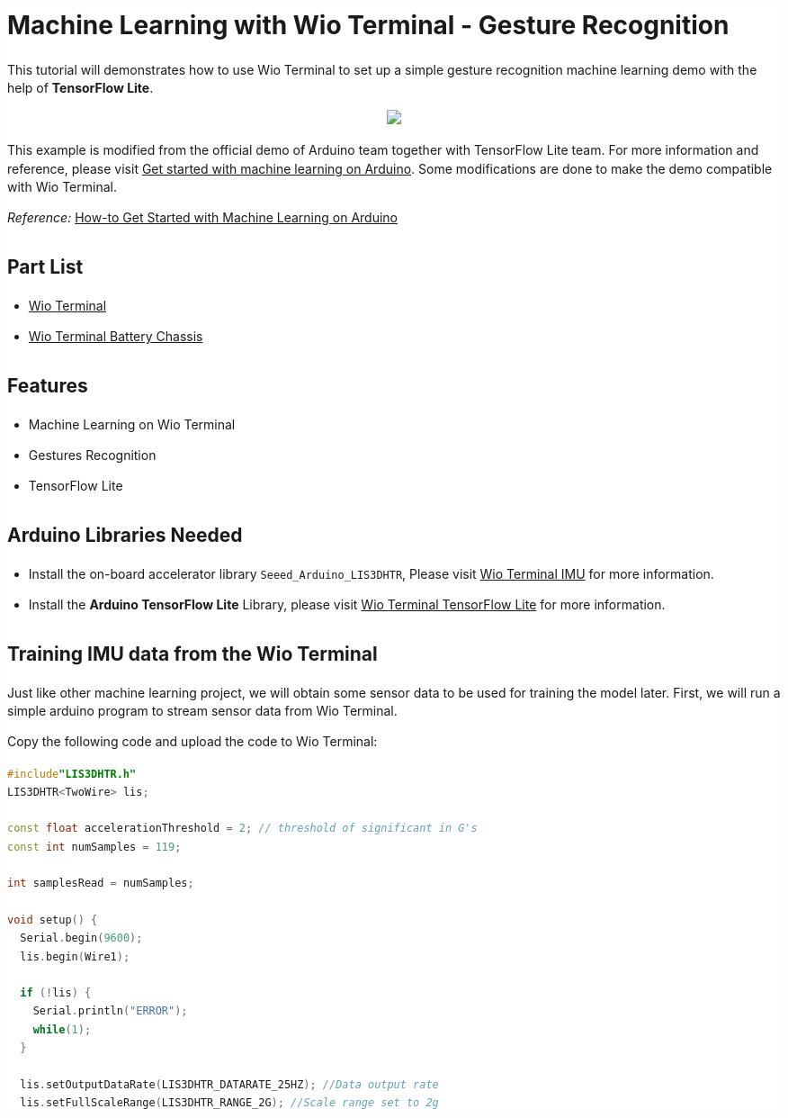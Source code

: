 # Machine Learning with Wio Terminal - Gesture Recognition

This tutorial will demonstrates how to use Wio Terminal to set up a simple gesture recognition machine learning demo with the help of **TensorFlow Lite**.

<div align=center><img src="https://files.seeedstudio.com/wiki/Wio-Terminal/img/TF.gif"/></div>

This example is modified from the official demo of Arduino team together with TensorFlow Lite team. For more information and reference, please visit [Get started with machine learning on Arduino](https://blog.arduino.cc/2019/10/15/get-started-with-machine-learning-on-arduino/). Some modifications are done to make the demo compatible with Wio Terminal.

*Reference:* [How-to Get Started with Machine Learning on Arduino](https://medium.com/tensorflow/how-to-get-started-with-machine-learning-on-arduino-7daf95b4157)

## Part List

- [Wio Terminal](https://www.seeedstudio.com/Wio-Terminal-p-4509.html)

- [Wio Terminal Battery Chassis](https://www.seeedstudio.com/Wio-Terminal-Chassis-Battery-p-4516.html)

## Features

- Machine Learning on Wio Terminal

- Gestures Recognition

- TensorFlow Lite

## Arduino Libraries Needed

- Install the on-board accelerator library `Seeed_Arduino_LIS3DHTR`, Please visit [Wio Terminal IMU](http://wiki.seeedstudio.com/Wio-Terminal-IMU-Overview/) for more information.

- Install the **Arduino TensorFlow Lite** Library, please visit [Wio Terminal TensorFlow Lite](http://wiki.seeedstudio.com/Wio-Terminal-TensonFlow/) for more information.

## Training IMU data from the Wio Terminal

Just like other machine learning project, we will obtain some sensor data to be used for training the model later. First, we will run a simple arduino program to stream sensor data from Wio Terminal.

Copy the following code and upload the code to Wio Terminal:

```cpp
#include"LIS3DHTR.h"
LIS3DHTR<TwoWire> lis;

const float accelerationThreshold = 2; // threshold of significant in G's
const int numSamples = 119;

int samplesRead = numSamples;

void setup() {
  Serial.begin(9600);
  lis.begin(Wire1);

  if (!lis) {
    Serial.println("ERROR");
    while(1);
  }
  
  lis.setOutputDataRate(LIS3DHTR_DATARATE_25HZ); //Data output rate
  lis.setFullScaleRange(LIS3DHTR_RANGE_2G); //Scale range set to 2g
```